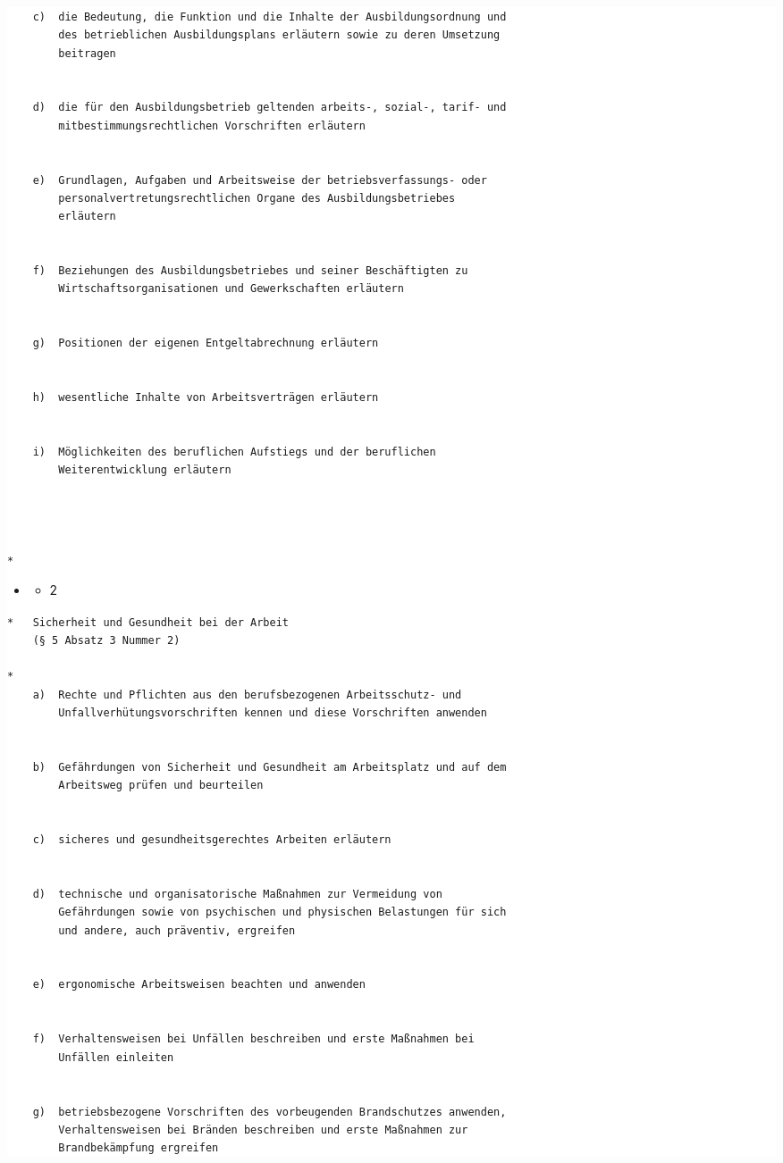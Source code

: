 
        c)  die Bedeutung, die Funktion und die Inhalte der Ausbildungsordnung und
            des betrieblichen Ausbildungsplans erläutern sowie zu deren Umsetzung
            beitragen


        d)  die für den Ausbildungsbetrieb geltenden arbeits-, sozial-, tarif- und
            mitbestimmungsrechtlichen Vorschriften erläutern


        e)  Grundlagen, Aufgaben und Arbeitsweise der betriebsverfassungs- oder
            personalvertretungsrechtlichen Organe des Ausbildungsbetriebes
            erläutern


        f)  Beziehungen des Ausbildungsbetriebes und seiner Beschäftigten zu
            Wirtschaftsorganisationen und Gewerkschaften erläutern


        g)  Positionen der eigenen Entgeltabrechnung erläutern


        h)  wesentliche Inhalte von Arbeitsverträgen erläutern


        i)  Möglichkeiten des beruflichen Aufstiegs und der beruflichen
            Weiterentwicklung erläutern




    *

*    *   2

    *   Sicherheit und Gesundheit bei der Arbeit
        (§ 5 Absatz 3 Nummer 2)

    *
        a)  Rechte und Pflichten aus den berufsbezogenen Arbeitsschutz- und
            Unfallverhütungsvorschriften kennen und diese Vorschriften anwenden


        b)  Gefährdungen von Sicherheit und Gesundheit am Arbeitsplatz und auf dem
            Arbeitsweg prüfen und beurteilen


        c)  sicheres und gesundheitsgerechtes Arbeiten erläutern


        d)  technische und organisatorische Maßnahmen zur Vermeidung von
            Gefährdungen sowie von psychischen und physischen Belastungen für sich
            und andere, auch präventiv, ergreifen


        e)  ergonomische Arbeitsweisen beachten und anwenden


        f)  Verhaltensweisen bei Unfällen beschreiben und erste Maßnahmen bei
            Unfällen einleiten


        g)  betriebsbezogene Vorschriften des vorbeugenden Brandschutzes anwenden,
            Verhaltensweisen bei Bränden beschreiben und erste Maßnahmen zur
            Brandbekämpfung ergreifen
